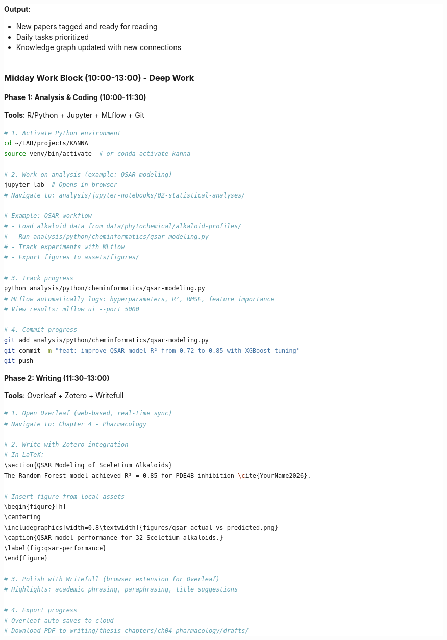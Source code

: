 **Output**:
- New papers tagged and ready for reading
- Daily tasks prioritized
- Knowledge graph updated with new connections

---

### Midday Work Block (10:00-13:00) - Deep Work

**Phase 1: Analysis & Coding (10:00-11:30)**

**Tools**: R/Python + Jupyter + MLflow + Git

```bash
# 1. Activate Python environment
cd ~/LAB/projects/KANNA
source venv/bin/activate  # or conda activate kanna

# 2. Work on analysis (example: QSAR modeling)
jupyter lab  # Opens in browser
# Navigate to: analysis/jupyter-notebooks/02-statistical-analyses/

# Example: QSAR workflow
# - Load alkaloid data from data/phytochemical/alkaloid-profiles/
# - Run analysis/python/cheminformatics/qsar-modeling.py
# - Track experiments with MLflow
# - Export figures to assets/figures/

# 3. Track progress
python analysis/python/cheminformatics/qsar-modeling.py
# MLflow automatically logs: hyperparameters, R², RMSE, feature importance
# View results: mlflow ui --port 5000

# 4. Commit progress
git add analysis/python/cheminformatics/qsar-modeling.py
git commit -m "feat: improve QSAR model R² from 0.72 to 0.85 with XGBoost tuning"
git push
```

**Phase 2: Writing (11:30-13:00)**

**Tools**: Overleaf + Zotero + Writefull

```bash
# 1. Open Overleaf (web-based, real-time sync)
# Navigate to: Chapter 4 - Pharmacology

# 2. Write with Zotero integration
# In LaTeX:
\section{QSAR Modeling of Sceletium Alkaloids}
The Random Forest model achieved R² = 0.85 for PDE4B inhibition \cite{YourName2026}.

# Insert figure from local assets
\begin{figure}[h]
\centering
\includegraphics[width=0.8\textwidth]{figures/qsar-actual-vs-predicted.png}
\caption{QSAR model performance for 32 Sceletium alkaloids.}
\label{fig:qsar-performance}
\end{figure}

# 3. Polish with Writefull (browser extension for Overleaf)
# Highlights: academic phrasing, paraphrasing, title suggestions

# 4. Export progress
# Overleaf auto-saves to cloud
# Download PDF to writing/thesis-chapters/ch04-pharmacology/drafts/
```